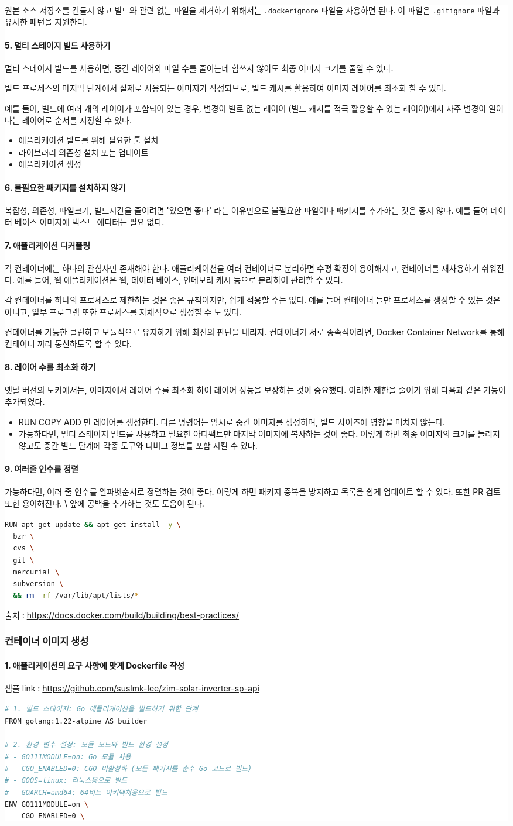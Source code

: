 원본 소스 저장소를 건들지 않고 빌드와 관련 없는 파일을 제거하기 위해서는 `.dockerignore` 파일을 사용하면 된다. 이 파일은 `.gitignore` 파일과 유사한 패턴을 지원한다.

#### 5. 멀티 스테이지 빌드 사용하기 

멀티 스테이지 빌드를 사용하면, 중간 레이어와 파일 수를 줄이는데 힘쓰지 않아도 최종 이미지 크기를 줄일 수 있다.

빌드 프로세스의 마지막 단계에서 실제로 사용되는 이미지가 작성되므로, 빌드 캐시를 활용하여 이미지 레이어를 최소화 할 수 있다.

예를 들어, 빌드에 여러 개의 레이어가 포함되어 있는 경우, 변경이 별로 없는 레이어 (빌드 캐시를 적극 활용할 수 있는 레이어)에서 자주 변경이 일어나는 레이어로 순서를 지정할 수 있다.

- 애플리케이션 빌드를 위해 필요한 툴 설치
- 라이브러리 의존성 설치 또는 업데이트
- 애플리케이션 생성

#### 6. 불필요한 패키지를 설치하지 않기
복잡성, 의존성, 파일크기, 빌드시간을 줄이려면 '있으면 좋다' 라는 이유만으로 불필요한 파일이나 패키지를 추가하는 것은 좋지 않다. 예를 들어 데이터 베이스 이미지에 텍스트 에디터는 필요 없다.

#### 7. 애플리케이션 디커플링
각 컨테이너에는 하나의 관심사만 존재해야 한다. 애플리케이션을 여러 컨테이너로 분리하면 수평 확장이 용이해지고, 컨테이너를 재사용하기 쉬워진다. 예를 들어, 웹 애플리케이션은 웹, 데이터 베이스, 인메모리 캐시 등으로 분리하여 관리할 수 있다.

각 컨테이너를 하나의 프로세스로 제한하는 것은 좋은 규칙이지만, 쉽게 적용할 수는 없다. 예를 들어 컨테이너 들만 프로세스를 생성할 수 있는 것은 아니고, 일부 프로그램 또한 프로세스를 자체적으로 생성할 수 도 있다.

컨테이너를 가능한 클린하고 모듈식으로 유지하기 위해 최선의 판단을 내리자. 컨테이너가 서로 종속적이라면, Docker Container Network를 통해 컨테이너 끼리 통신하도록 할 수 있다.

#### 8. 레이어 수를 최소화 하기

옛날 버전의 도커에서는, 이미지에서 레이어 수를 최소화 하여 레이어 성능을 보장하는 것이 중요했다. 이러한 제한을 줄이기 위해 다음과 같은 기능이 추가되었다.

 - RUN COPY ADD 만 레이어를 생성한다. 다른 명령어는 임시로 중간 이미지를 생성하며, 빌드 사이즈에 영향을 미치지 않는다.
 - 가능하다면, 멀티 스테이지 빌드를 사용하고 필요한 아티팩트만 마지막 이미지에 복사하는 것이 좋다. 이렇게 하면 최종 이미지의 크기를 늘리지 않고도 중간 빌드 단계에 각종 도구와 디버그 정보를 포함 시킬 수 있다.

 #### 9. 여러줄 인수를 정렬

가능하다면, 여러 줄 인수를 알파벳순서로 정렬하는 것이 좋다. 이렇게 하면 패키지 중복을 방지하고 목록을 쉽게 업데이트 할 수 있다. 또한 PR 검토 또한 용이해진다. \ 앞에 공백을 추가하는 것도 도움이 된다.
```sh
RUN apt-get update && apt-get install -y \
  bzr \
  cvs \
  git \
  mercurial \
  subversion \
  && rm -rf /var/lib/apt/lists/*
```

출처 : https://docs.docker.com/build/building/best-practices/


### 컨테이너 이미지 생성
#### 1. 애플리케이션의 요구 사항에 맞게 Dockerfile 작성
샘플 link : https://github.com/suslmk-lee/zim-solar-inverter-sp-api
```sh
# 1. 빌드 스테이지: Go 애플리케이션을 빌드하기 위한 단계
FROM golang:1.22-alpine AS builder

# 2. 환경 변수 설정: 모듈 모드와 빌드 환경 설정
# - GO111MODULE=on: Go 모듈 사용
# - CGO_ENABLED=0: CGO 비활성화 (모든 패키지를 순수 Go 코드로 빌드)
# - GOOS=linux: 리눅스용으로 빌드
# - GOARCH=amd64: 64비트 아키텍처용으로 빌드
ENV GO111MODULE=on \
    CGO_ENABLED=0 \
```